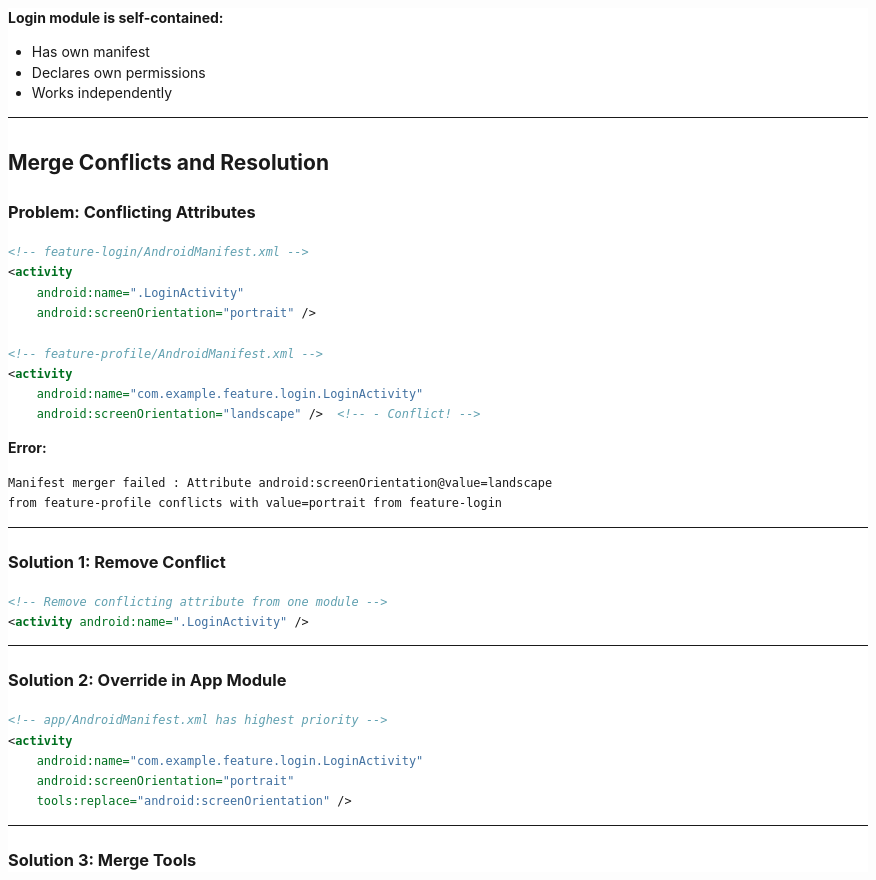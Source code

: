 **Login module is self-contained:**
- Has own manifest
- Declares own permissions
- Works independently

---

## Merge Conflicts and Resolution

### Problem: Conflicting Attributes

```xml
<!-- feature-login/AndroidManifest.xml -->
<activity
    android:name=".LoginActivity"
    android:screenOrientation="portrait" />

<!-- feature-profile/AndroidManifest.xml -->
<activity
    android:name="com.example.feature.login.LoginActivity"
    android:screenOrientation="landscape" />  <!-- - Conflict! -->
```

**Error:**
```
Manifest merger failed : Attribute android:screenOrientation@value=landscape
from feature-profile conflicts with value=portrait from feature-login
```

---

### Solution 1: Remove Conflict

```xml
<!-- Remove conflicting attribute from one module -->
<activity android:name=".LoginActivity" />
```

---

### Solution 2: Override in App Module

```xml
<!-- app/AndroidManifest.xml has highest priority -->
<activity
    android:name="com.example.feature.login.LoginActivity"
    android:screenOrientation="portrait"
    tools:replace="android:screenOrientation" />
```

---

### Solution 3: Merge Tools
